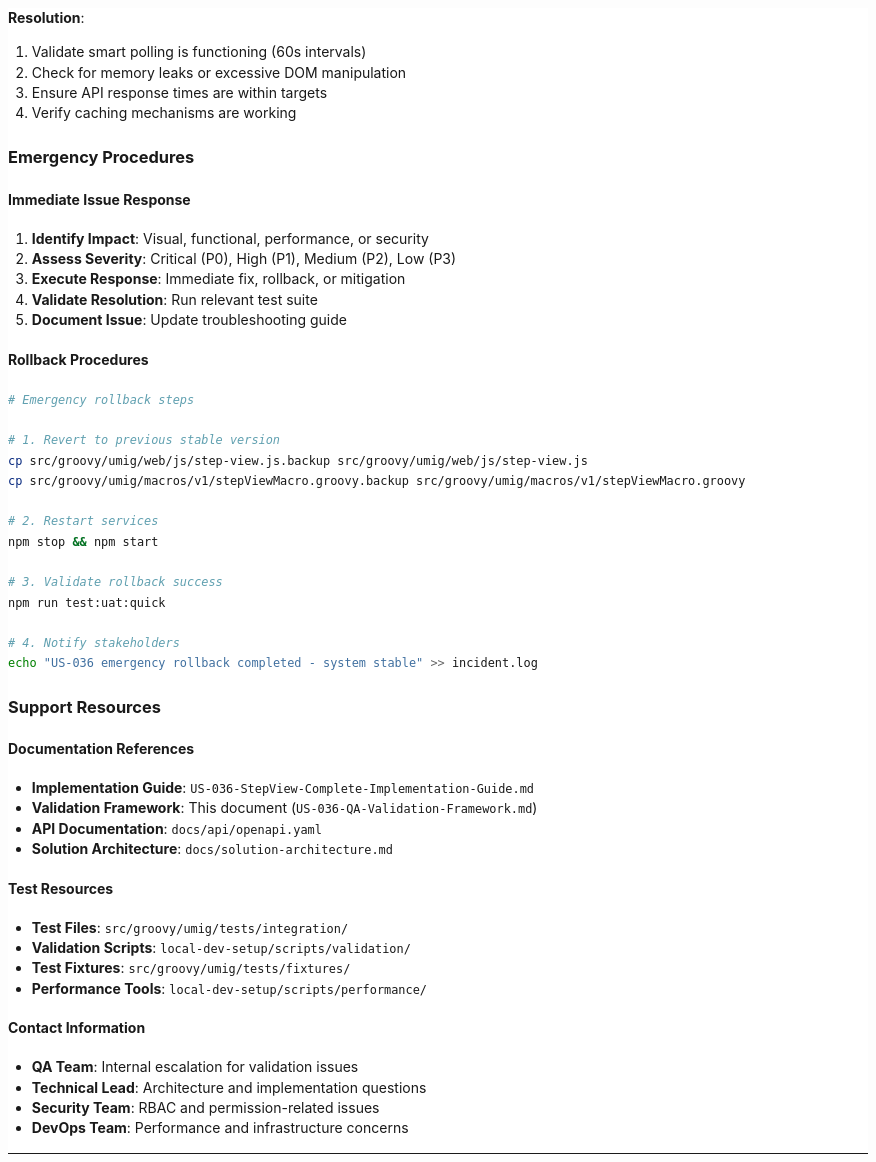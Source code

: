**Resolution**:
1. Validate smart polling is functioning (60s intervals)
2. Check for memory leaks or excessive DOM manipulation
3. Ensure API response times are within targets
4. Verify caching mechanisms are working

### Emergency Procedures

#### Immediate Issue Response
1. **Identify Impact**: Visual, functional, performance, or security
2. **Assess Severity**: Critical (P0), High (P1), Medium (P2), Low (P3)
3. **Execute Response**: Immediate fix, rollback, or mitigation
4. **Validate Resolution**: Run relevant test suite
5. **Document Issue**: Update troubleshooting guide

#### Rollback Procedures
```bash
# Emergency rollback steps

# 1. Revert to previous stable version
cp src/groovy/umig/web/js/step-view.js.backup src/groovy/umig/web/js/step-view.js
cp src/groovy/umig/macros/v1/stepViewMacro.groovy.backup src/groovy/umig/macros/v1/stepViewMacro.groovy

# 2. Restart services
npm stop && npm start

# 3. Validate rollback success
npm run test:uat:quick

# 4. Notify stakeholders
echo "US-036 emergency rollback completed - system stable" >> incident.log
```

### Support Resources

#### Documentation References
- **Implementation Guide**: `US-036-StepView-Complete-Implementation-Guide.md`
- **Validation Framework**: This document (`US-036-QA-Validation-Framework.md`)
- **API Documentation**: `docs/api/openapi.yaml`
- **Solution Architecture**: `docs/solution-architecture.md`

#### Test Resources
- **Test Files**: `src/groovy/umig/tests/integration/`
- **Validation Scripts**: `local-dev-setup/scripts/validation/`
- **Test Fixtures**: `src/groovy/umig/tests/fixtures/`
- **Performance Tools**: `local-dev-setup/scripts/performance/`

#### Contact Information
- **QA Team**: Internal escalation for validation issues
- **Technical Lead**: Architecture and implementation questions
- **Security Team**: RBAC and permission-related issues
- **DevOps Team**: Performance and infrastructure concerns

---